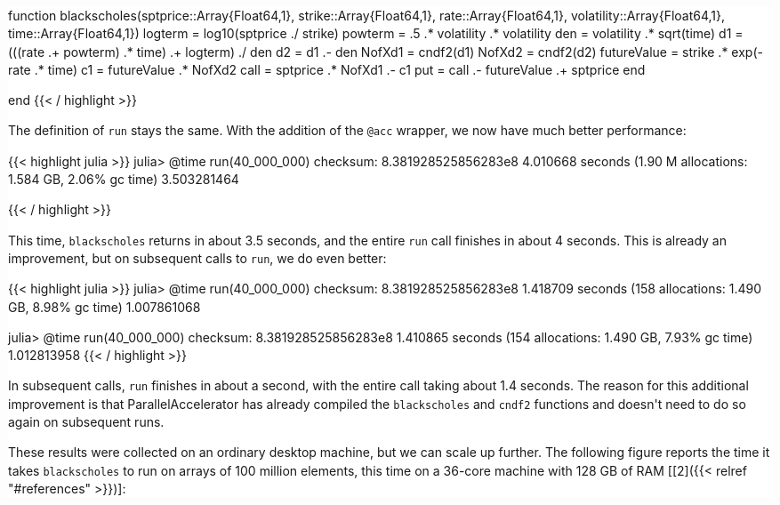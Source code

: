 function blackscholes(sptprice::Array{Float64,1},
                      strike::Array{Float64,1},
                      rate::Array{Float64,1},
                      volatility::Array{Float64,1},
                      time::Array{Float64,1})
    logterm = log10(sptprice ./ strike)
    powterm = .5 .* volatility .* volatility
    den = volatility .* sqrt(time)
    d1 = (((rate .+ powterm) .* time) .+ logterm) ./ den
    d2 = d1 .- den
    NofXd1 = cndf2(d1)
    NofXd2 = cndf2(d2)
    futureValue = strike .* exp(- rate .* time)
    c1 = futureValue .* NofXd2
    call = sptprice .* NofXd1 .- c1
    put  = call .- futureValue .+ sptprice
end

end
{{< / highlight >}}

The definition of `run` stays the same.  With the addition of the
`@acc` wrapper, we now have much better performance:

{{< highlight julia >}}
julia> @time run(40_000_000)
checksum: 8.381928525856283e8
  4.010668 seconds (1.90 M allocations: 1.584 GB, 2.06% gc time)
3.503281464

{{< / highlight >}}

This time, `blackscholes` returns in about 3.5 seconds, and the entire
`run` call finishes in about 4 seconds.  This is already an
improvement, but on subsequent calls to `run`, we do even better:

{{< highlight julia >}}
julia> @time run(40_000_000)
checksum: 8.381928525856283e8
  1.418709 seconds (158 allocations: 1.490 GB, 8.98% gc time)
1.007861068

julia> @time run(40_000_000)
checksum: 8.381928525856283e8
  1.410865 seconds (154 allocations: 1.490 GB, 7.93% gc time)
1.012813958
{{< / highlight >}}

In subsequent calls, `run` finishes in about a second, with the entire
call taking about 1.4 seconds.  The reason for this additional
improvement is that ParallelAccelerator has already compiled the
`blackscholes` and `cndf2` functions and doesn't need to do so again
on subsequent runs.

These results were collected on
an ordinary desktop machine, but we can scale up further.  The
following figure reports the time it takes `blackscholes` to run on
arrays of 100 million elements, this time on a 36-core machine with
128 GB of RAM [[2]({{< relref "#references" >}})]:
